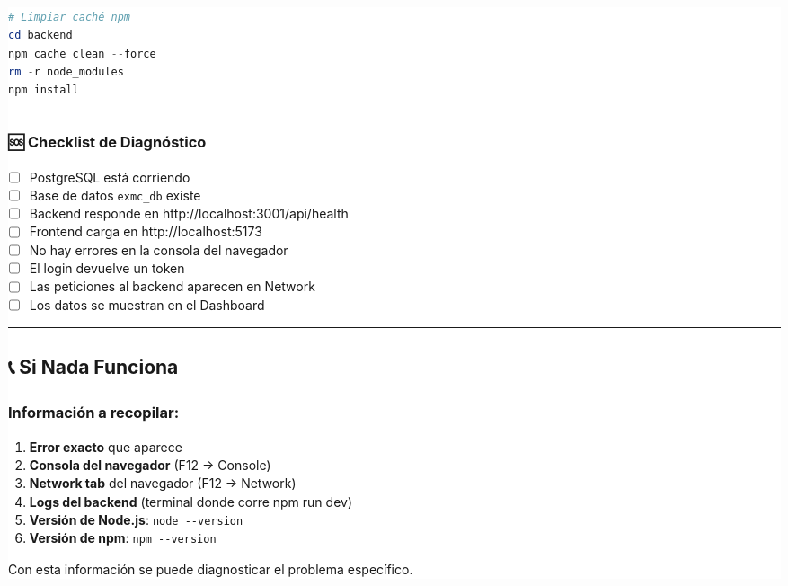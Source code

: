 ```powershell
# Limpiar caché npm
cd backend
npm cache clean --force
rm -r node_modules
npm install
```

---

### 🆘 **Checklist de Diagnóstico**

- [ ] PostgreSQL está corriendo
- [ ] Base de datos `exmc_db` existe
- [ ] Backend responde en http://localhost:3001/api/health
- [ ] Frontend carga en http://localhost:5173
- [ ] No hay errores en la consola del navegador
- [ ] El login devuelve un token
- [ ] Las peticiones al backend aparecen en Network
- [ ] Los datos se muestran en el Dashboard

---

## 📞 **Si Nada Funciona**

### Información a recopilar:

1. **Error exacto** que aparece
2. **Consola del navegador** (F12 → Console)
3. **Network tab** del navegador (F12 → Network)
4. **Logs del backend** (terminal donde corre npm run dev)
5. **Versión de Node.js**: `node --version`
6. **Versión de npm**: `npm --version`

Con esta información se puede diagnosticar el problema específico.
